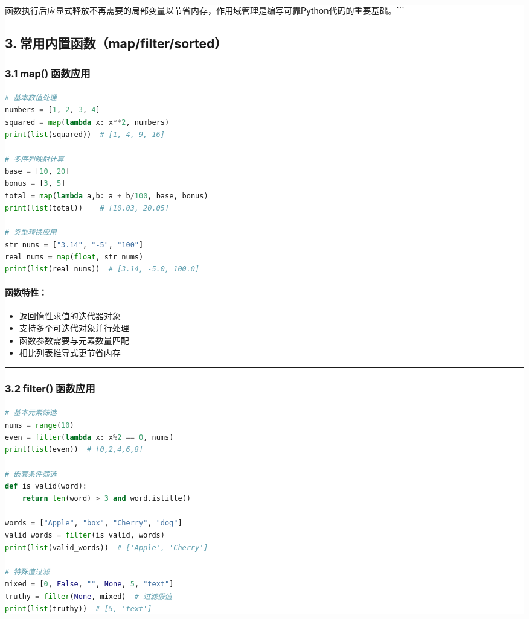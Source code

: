 函数执行后应显式释放不再需要的局部变量以节省内存，作用域管理是编写可靠Python代码的重要基础。```

## 3. 常用内置函数（map/filter/sorted）

### 3.1 map() 函数应用

```python map_demo.py
# 基本数值处理
numbers = [1, 2, 3, 4]
squared = map(lambda x: x**2, numbers)
print(list(squared))  # [1, 4, 9, 16]

# 多序列映射计算
base = [10, 20]
bonus = [3, 5]
total = map(lambda a,b: a + b/100, base, bonus)
print(list(total))    # [10.03, 20.05]

# 类型转换应用
str_nums = ["3.14", "-5", "100"]
real_nums = map(float, str_nums)
print(list(real_nums))  # [3.14, -5.0, 100.0]
```

#### 函数特性：
- 返回惰性求值的迭代器对象
- 支持多个可迭代对象并行处理
- 函数参数需要与元素数量匹配
- 相比列表推导式更节省内存

---

### 3.2 filter() 函数应用

```python filter_demo.py
# 基本元素筛选
nums = range(10)
even = filter(lambda x: x%2 == 0, nums)
print(list(even))  # [0,2,4,6,8]

# 嵌套条件筛选
def is_valid(word):
    return len(word) > 3 and word.istitle()

words = ["Apple", "box", "Cherry", "dog"]
valid_words = filter(is_valid, words)
print(list(valid_words))  # ['Apple', 'Cherry']

# 特殊值过滤
mixed = [0, False, "", None, 5, "text"]
truthy = filter(None, mixed)  # 过滤假值
print(list(truthy))  # [5, 'text']
```
